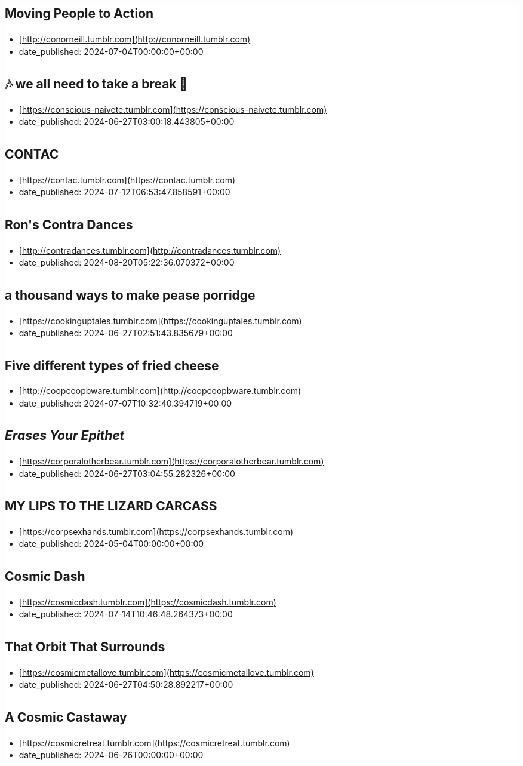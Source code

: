  ## Moving People to Action
 - [http://conorneill.tumblr.com](http://conorneill.tumblr.com)
 - date_published: 2024-07-04T00:00:00+00:00

 ## 🎶 we all need to take a break 🌊
 - [https://conscious-naivete.tumblr.com](https://conscious-naivete.tumblr.com)
 - date_published: 2024-06-27T03:00:18.443805+00:00

 ## CONTAC
 - [https://contac.tumblr.com](https://contac.tumblr.com)
 - date_published: 2024-07-12T06:53:47.858591+00:00

 ## Ron's Contra Dances
 - [http://contradances.tumblr.com](http://contradances.tumblr.com)
 - date_published: 2024-08-20T05:22:36.070372+00:00

 ## a thousand ways to make pease porridge
 - [https://cookinguptales.tumblr.com](https://cookinguptales.tumblr.com)
 - date_published: 2024-06-27T02:51:43.835679+00:00

 ## Five different types of fried cheese
 - [http://coopcoopbware.tumblr.com](http://coopcoopbware.tumblr.com)
 - date_published: 2024-07-07T10:32:40.394719+00:00

 ## *Erases Your Epithet*
 - [https://corporalotherbear.tumblr.com](https://corporalotherbear.tumblr.com)
 - date_published: 2024-06-27T03:04:55.282326+00:00

 ## MY LIPS TO THE LIZARD CARCASS
 - [https://corpsexhands.tumblr.com](https://corpsexhands.tumblr.com)
 - date_published: 2024-05-04T00:00:00+00:00

 ## Cosmic Dash
 - [https://cosmicdash.tumblr.com](https://cosmicdash.tumblr.com)
 - date_published: 2024-07-14T10:46:48.264373+00:00

 ## That Orbit That Surrounds
 - [https://cosmicmetallove.tumblr.com](https://cosmicmetallove.tumblr.com)
 - date_published: 2024-06-27T04:50:28.892217+00:00

 ## A Cosmic Castaway
 - [https://cosmicretreat.tumblr.com](https://cosmicretreat.tumblr.com)
 - date_published: 2024-06-26T00:00:00+00:00
